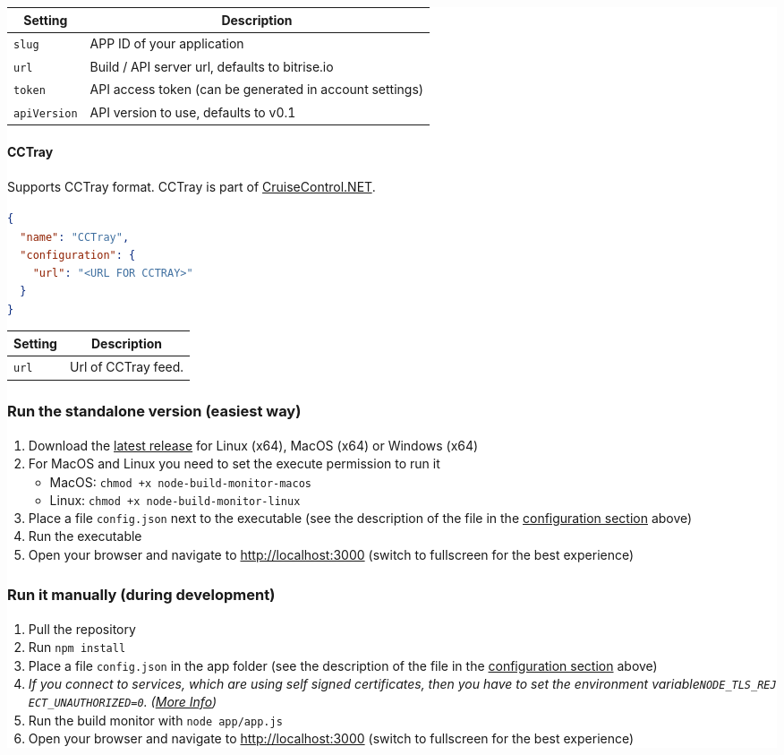 | Setting      | Description
|--------------|--------------------------------------------------------------------------------------------
| `slug`       | APP ID of your application
| `url`        | Build / API server url, defaults to bitrise.io
| `token`      | API access token (can be generated in account settings)
| `apiVersion` | API version to use, defaults to v0.1

#### CCTray

Supports CCTray format. CCTray is part of [CruiseControl.NET](http://www.cruisecontrolnet.org/).

```json
{
  "name": "CCTray",
  "configuration": {
    "url": "<URL FOR CCTRAY>"
  }
}
```

| Setting      | Description
|--------------|--------------------------------------------------------------------------------------------
| `url`        | Url of CCTray feed.


### Run the standalone version (easiest way)

1. Download the [latest release](https://github.com/marcells/node-build-monitor/releases/latest) for Linux (x64), MacOS (x64) or Windows (x64)
2. For MacOS and Linux you need to set the execute permission to run it
    - MacOS: `chmod +x node-build-monitor-macos`
    - Linux: `chmod +x node-build-monitor-linux`
3. Place a file `config.json` next to the executable (see the description of the file in the [configuration section](#configuration) above)
4. Run the executable
5. Open your browser and navigate to [http://localhost:3000](http://localhost:3000) (switch to fullscreen for the best experience)

### Run it manually (during development)

1. Pull the repository
2. Run `npm install`
3. Place a file `config.json` in the app folder (see the description of the file in the [configuration section](#configuration) above)
4. *If you connect to services, which are using self signed certificates, then you have to set the environment variable`NODE_TLS_REJECT_UNAUTHORIZED=0`. ([More Info](https://github.com/marcells/node-build-monitor/issues/79))*
5. Run the build monitor with `node app/app.js`
6. Open your browser and navigate to [http://localhost:3000](http://localhost:3000) (switch to fullscreen for the best experience)
